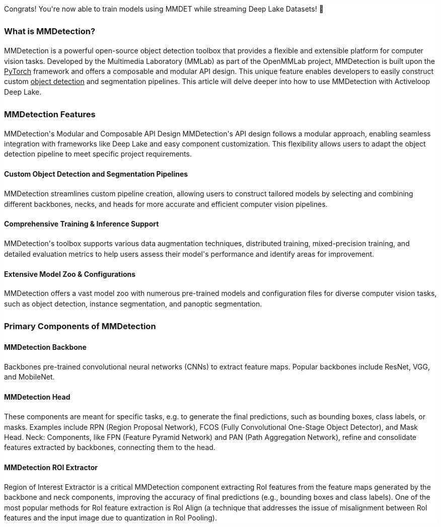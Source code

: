 Congrats! You're now able to train models using MMDET while streaming Deep Lake Datasets! 🎉

### What is MMDetection?

MMDetection is a powerful open-source object detection toolbox that provides a flexible and extensible platform for computer vision tasks. Developed by the Multimedia Laboratory (MMLab) as part of the OpenMMLab project, MMDetection is built upon the [PyTorch](training-lightning.md) framework and offers a composable and modular API design. This unique feature enables developers to easily construct custom [object detection](training-od-and-seg-pytorch.md) and segmentation pipelines. This article will delve deeper into how to use MMDetection with Activeloop Deep Lake.&#x20;

### MMDetection Features

MMDetection's Modular and Composable API Design MMDetection's API design follows a modular approach, enabling seamless integration with frameworks like Deep Lake and easy component customization. This flexibility allows users to adapt the object detection pipeline to meet specific project requirements.

#### Custom Object Detection and Segmentation Pipelines

&#x20;MMDetection streamlines custom pipeline creation, allowing users to construct tailored models by selecting and combining different backbones, necks, and heads for more accurate and efficient computer vision pipelines.

#### Comprehensive Training & Inference Support

&#x20;MMDetection's toolbox supports various data augmentation techniques, distributed training, mixed-precision training, and detailed evaluation metrics to help users assess their model's performance and identify areas for improvement.

#### Extensive Model Zoo & Configurations

MMDetection offers a vast model zoo with numerous pre-trained models and configuration files for diverse computer vision tasks, such as object detection, instance segmentation, and panoptic segmentation.

### Primary Components of MMDetection

#### MMDetection Backbone

Backbones pre-trained convolutional neural networks (CNNs) to extract feature maps. Popular backbones include ResNet, VGG, and MobileNet.&#x20;

#### MMDetection Head

These components are meant for specific tasks, e.g. to generate the final predictions, such as bounding boxes, class labels, or masks. Examples include RPN (Region Proposal Network), FCOS (Fully Convolutional One-Stage Object Detector), and Mask Head. Neck: Components, like FPN (Feature Pyramid Network) and PAN (Path Aggregation Network), refine and consolidate features extracted by backbones, connecting them to the head.&#x20;

#### MMDetection ROI Extractor

Region of Interest Extractor is a critical MMDetection component extracting RoI features from the feature maps generated by the backbone and neck components, improving the accuracy of final predictions (e.g., bounding boxes and class labels). One of the most popular methods for RoI feature extraction is RoI Align (a technique that addresses the issue of misalignment between RoI features and the input image due to quantization in RoI Pooling).
